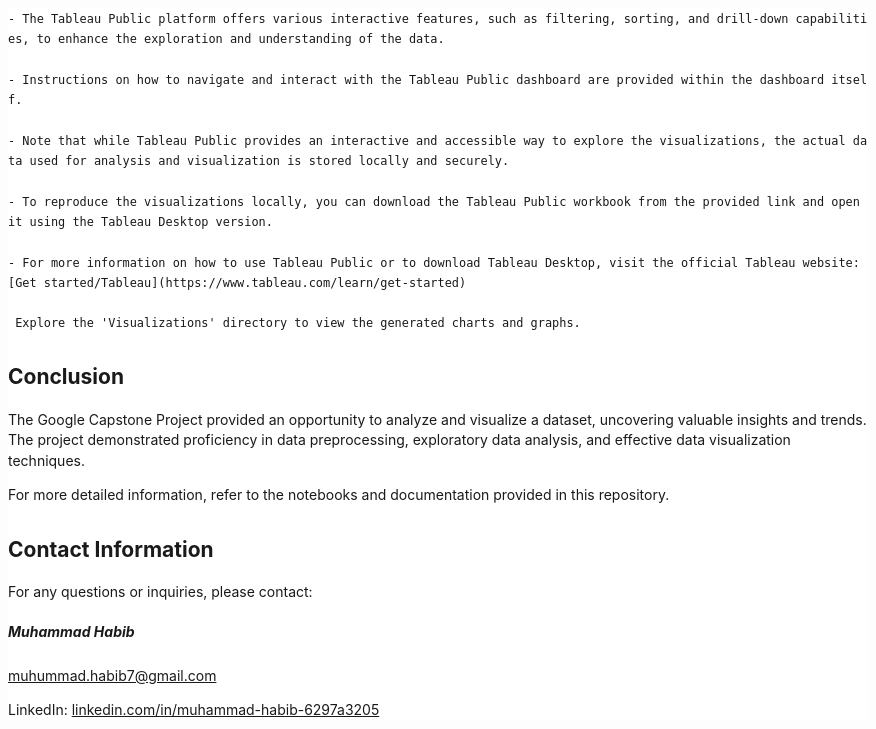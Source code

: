     - The Tableau Public platform offers various interactive features, such as filtering, sorting, and drill-down capabilities, to enhance the exploration and understanding of the data.

    - Instructions on how to navigate and interact with the Tableau Public dashboard are provided within the dashboard itself.

    - Note that while Tableau Public provides an interactive and accessible way to explore the visualizations, the actual data used for analysis and visualization is stored locally and securely.

    - To reproduce the visualizations locally, you can download the Tableau Public workbook from the provided link and open it using the Tableau Desktop version.

    - For more information on how to use Tableau Public or to download Tableau Desktop, visit the official Tableau website: [Get started/Tableau](https://www.tableau.com/learn/get-started)

     Explore the 'Visualizations' directory to view the generated charts and graphs.

## Conclusion

The Google Capstone Project provided an opportunity to analyze and visualize a dataset, uncovering valuable insights and trends. The project demonstrated proficiency in data preprocessing, exploratory data analysis, and effective data visualization techniques.

For more detailed information, refer to the notebooks and documentation provided in this repository.

## Contact Information

For any questions or inquiries, please contact:

##### Muhammad Habib

[muhummad.habib7@gmail.com](muhummad.habib7@gmail.com)

LinkedIn: [linkedin.com/in/muhammad-habib-6297a3205](https://www.linkedin.com/in/muhammad-habib-6297a3205/)

